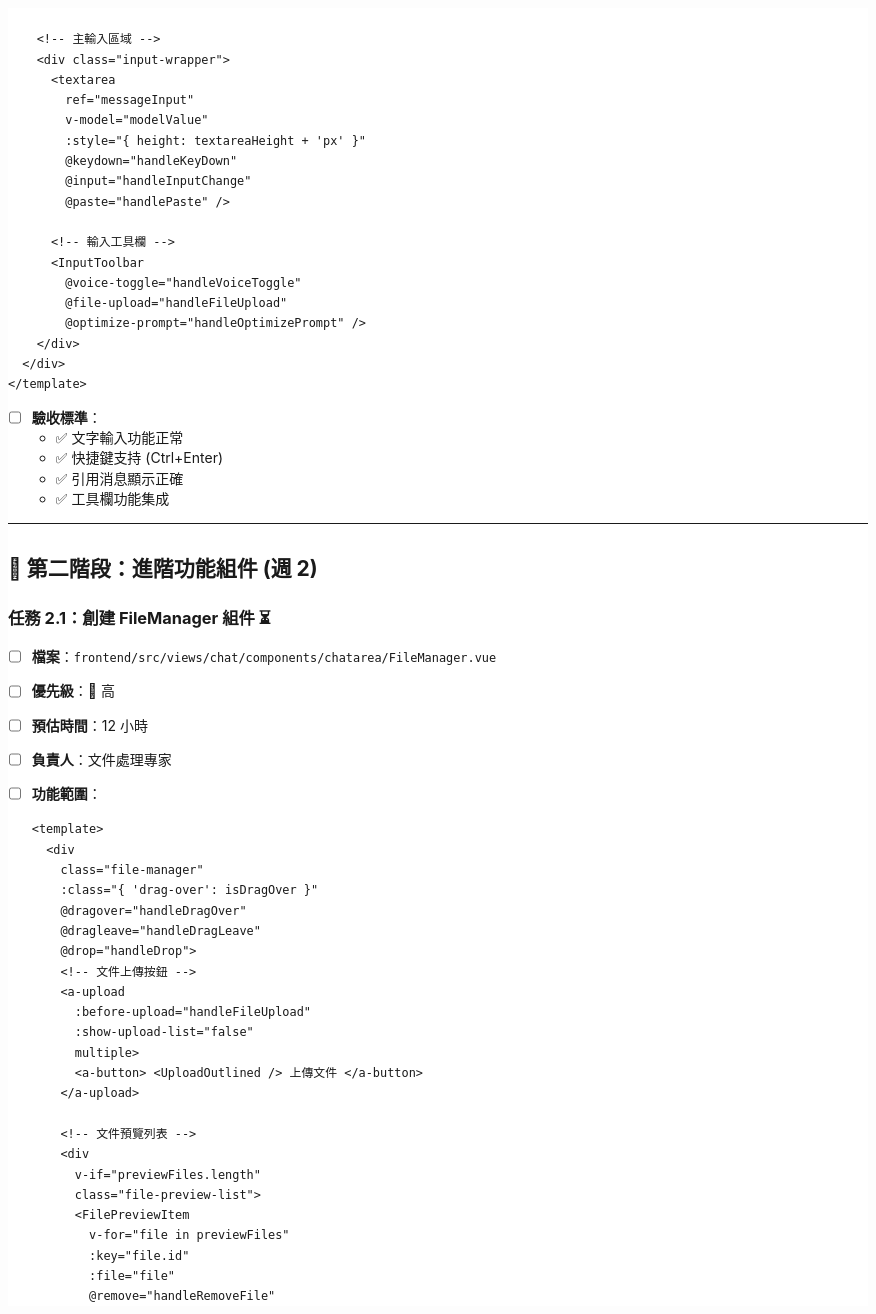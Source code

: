   ```vue

      <!-- 主輸入區域 -->
      <div class="input-wrapper">
        <textarea
          ref="messageInput"
          v-model="modelValue"
          :style="{ height: textareaHeight + 'px' }"
          @keydown="handleKeyDown"
          @input="handleInputChange"
          @paste="handlePaste" />

        <!-- 輸入工具欄 -->
        <InputToolbar
          @voice-toggle="handleVoiceToggle"
          @file-upload="handleFileUpload"
          @optimize-prompt="handleOptimizePrompt" />
      </div>
    </div>
  </template>
  ```

- [ ] **驗收標準**：
  - ✅ 文字輸入功能正常
  - ✅ 快捷鍵支持 (Ctrl+Enter)
  - ✅ 引用消息顯示正確
  - ✅ 工具欄功能集成

---

## 🔧 第二階段：進階功能組件 (週 2)

### 任務 2.1：創建 FileManager 組件 ⏳

- [ ] **檔案**：`frontend/src/views/chat/components/chatarea/FileManager.vue`
- [ ] **優先級**：🔴 高
- [ ] **預估時間**：12 小時
- [ ] **負責人**：文件處理專家
- [ ] **功能範圍**：

  ```vue
  <template>
    <div
      class="file-manager"
      :class="{ 'drag-over': isDragOver }"
      @dragover="handleDragOver"
      @dragleave="handleDragLeave"
      @drop="handleDrop">
      <!-- 文件上傳按鈕 -->
      <a-upload
        :before-upload="handleFileUpload"
        :show-upload-list="false"
        multiple>
        <a-button> <UploadOutlined /> 上傳文件 </a-button>
      </a-upload>

      <!-- 文件預覽列表 -->
      <div
        v-if="previewFiles.length"
        class="file-preview-list">
        <FilePreviewItem
          v-for="file in previewFiles"
          :key="file.id"
          :file="file"
          @remove="handleRemoveFile"
  ```